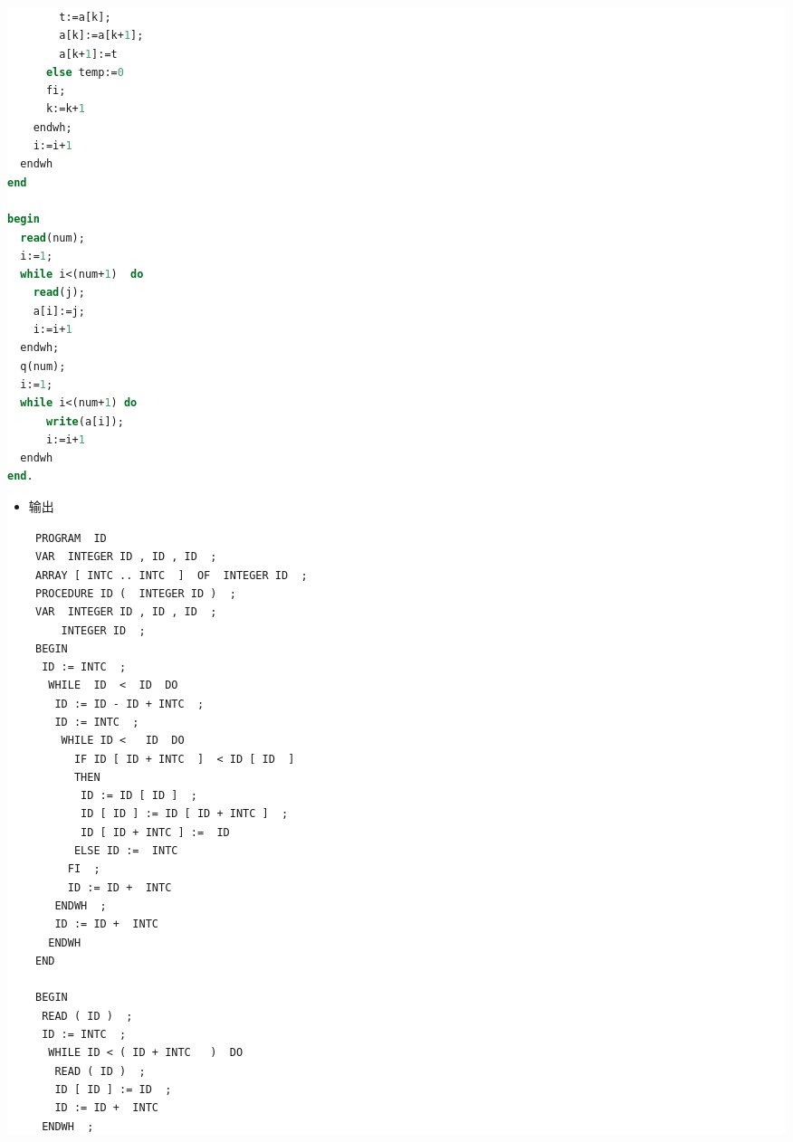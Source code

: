   ```pascal
          t:=a[k];
          a[k]:=a[k+1];
          a[k+1]:=t
        else temp:=0
        fi;
        k:=k+1
      endwh;
      i:=i+1
    endwh
  end
  
  begin
    read(num);
    i:=1;
    while i<(num+1)  do
      read(j);
      a[i]:=j;
      i:=i+1
    endwh;
    q(num);
    i:=1;
    while i<(num+1) do
        write(a[i]);
        i:=i+1
    endwh
  end.
  ```

* 输出

  ```shell
   PROGRAM  ID 
   VAR  INTEGER ID , ID , ID  ; 
   ARRAY [ INTC .. INTC  ]  OF  INTEGER ID  ; 
   PROCEDURE ID (  INTEGER ID )  ; 
   VAR  INTEGER ID , ID , ID  ; 
       INTEGER ID  ; 
   BEGIN 
    ID := INTC  ; 
     WHILE  ID  <  ID  DO 
      ID := ID - ID + INTC  ; 
      ID := INTC  ; 
       WHILE ID <   ID  DO 
         IF ID [ ID + INTC  ]  < ID [ ID  ] 
         THEN 
          ID := ID [ ID ]  ; 
          ID [ ID ] := ID [ ID + INTC ]  ; 
          ID [ ID + INTC ] :=  ID 
         ELSE ID :=  INTC 
        FI  ; 
        ID := ID +  INTC 
      ENDWH  ; 
      ID := ID +  INTC 
     ENDWH 
   END 
   
   BEGIN 
    READ ( ID )  ; 
    ID := INTC  ; 
     WHILE ID < ( ID + INTC   )  DO 
      READ ( ID )  ; 
      ID [ ID ] := ID  ; 
      ID := ID +  INTC 
    ENDWH  ; 
  ```